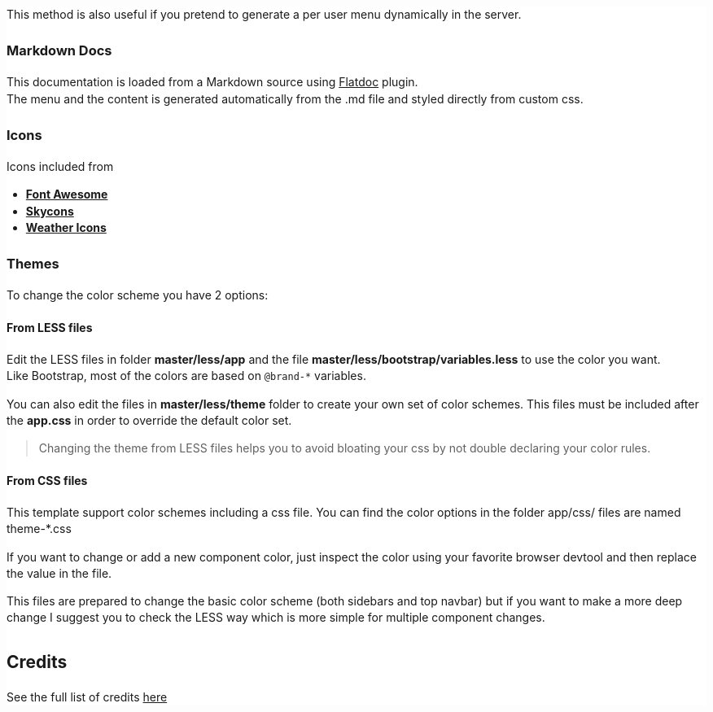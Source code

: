 This method is also useful if you pretend to generate a per user menu dynamically in the server.

### Markdown Docs

This documentation is loaded from a Markdown source using [Flatdoc](http://ricostacruz.com/flatdoc/) plugin.  
The menu and the content is generated automatically from the .md file and styled directly from custom css.


### Icons

Icons included from

* [__Font Awesome__](http://fortawesome.github.io/Font-Awesome/)
* [__Skycons__](http://darkskyapp.github.io/skycons/)
* [__Weather Icons__](http://erikflowers.github.io/weather-icons/)

### Themes

To change the color scheme you have 2 options:

#### From LESS files

Edit the LESS files in folder __master/less/app__ and the file __master/less/bootstrap/variables.less__ to use the color you want.  
Like Bootstrap, most of the colors are based on `@brand-*` variables.

You can also edit the files in __master/less/theme__ folder to create your own set of color schemes. This files must be included after the __app.css__ in order to override the default color set.

> Changing the theme from LESS files helps you to avoid bloating your css by not double declaring your color rules.

#### From CSS files

This template support color schemes including a css file. You can find the color options in the folder app/css/  files are named theme-*.css

If you want to change or add a new component color, just inspect the color using your favorite browser devtool and then replace the value in the file.

This files are prepared to change the basic color scheme (both sidebars and  top navbar) but if you want to make a more deep change I suggest you to check the LESS way which is more simple for multiple component changes.


Credits
-------

See the full list of credits [here](http://themicon.co/theme/angle/credits/)
